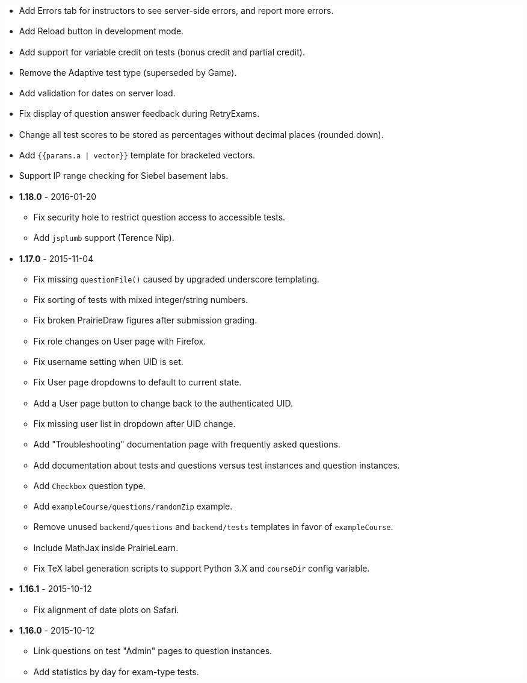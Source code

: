   - Add Errors tab for instructors to see server-side errors, and report more errors.

  - Add Reload button in development mode.

  - Add support for variable credit on tests (bonus credit and partial credit).

  - Remove the Adaptive test type (superseded by Game).

  - Add validation for dates on server load.

  - Fix display of question answer feedback during RetryExams.

  - Change all test scores to be stored as percentages without decimal places (rounded down).

  - Add `{{params.a | vector}}` template for bracketed vectors.

  - Support IP range checking for Siebel basement labs.

- **1.18.0** - 2016-01-20

  - Fix security hole to restrict question access to accessible tests.

  - Add `jsplumb` support (Terence Nip).

- **1.17.0** - 2015-11-04

  - Fix missing `questionFile()` caused by upgraded underscore templating.

  - Fix sorting of tests with mixed integer/string numbers.

  - Fix broken PrairieDraw figures after submission grading.

  - Fix role changes on User page with Firefox.

  - Fix username setting when UID is set.

  - Fix User page dropdowns to default to current state.

  - Add a User page button to change back to the authenticated UID.

  - Fix missing user list in dropdown after UID change.

  - Add "Troubleshooting" documentation page with frequently asked questions.

  - Add documentation about tests and questions versus test instances and question instances.

  - Add `Checkbox` question type.

  - Add `exampleCourse/questions/randomZip` example.

  - Remove unused `backend/questions` and `backend/tests` templates in favor of `exampleCourse`.

  - Include MathJax inside PrairieLearn.

  - Fix TeX label generation scripts to support Python 3.X and `courseDir` config variable.

- **1.16.1** - 2015-10-12

  - Fix alignment of date plots on Safari.

- **1.16.0** - 2015-10-12

  - Link questions on test "Admin" pages to question instances.

  - Add statistics by day for exam-type tests.
